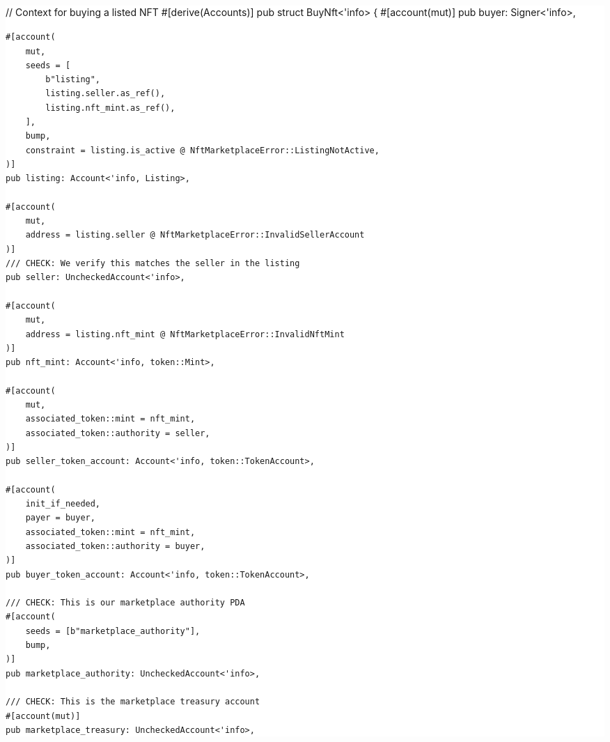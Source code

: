 // Context for buying a listed NFT
#[derive(Accounts)]
pub struct BuyNft<'info> {
    #[account(mut)]
    pub buyer: Signer<'info>,
    
    #[account(
        mut,
        seeds = [
            b"listing",
            listing.seller.as_ref(),
            listing.nft_mint.as_ref(),
        ],
        bump,
        constraint = listing.is_active @ NftMarketplaceError::ListingNotActive,
    )]
    pub listing: Account<'info, Listing>,
    
    #[account(
        mut,
        address = listing.seller @ NftMarketplaceError::InvalidSellerAccount
    )]
    /// CHECK: We verify this matches the seller in the listing
    pub seller: UncheckedAccount<'info>,
    
    #[account(
        mut,
        address = listing.nft_mint @ NftMarketplaceError::InvalidNftMint
    )]
    pub nft_mint: Account<'info, token::Mint>,
    
    #[account(
        mut,
        associated_token::mint = nft_mint,
        associated_token::authority = seller,
    )]
    pub seller_token_account: Account<'info, token::TokenAccount>,
    
    #[account(
        init_if_needed,
        payer = buyer,
        associated_token::mint = nft_mint,
        associated_token::authority = buyer,
    )]
    pub buyer_token_account: Account<'info, token::TokenAccount>,
    
    /// CHECK: This is our marketplace authority PDA
    #[account(
        seeds = [b"marketplace_authority"],
        bump,
    )]
    pub marketplace_authority: UncheckedAccount<'info>,
    
    /// CHECK: This is the marketplace treasury account
    #[account(mut)]
    pub marketplace_treasury: UncheckedAccount<'info>,
    